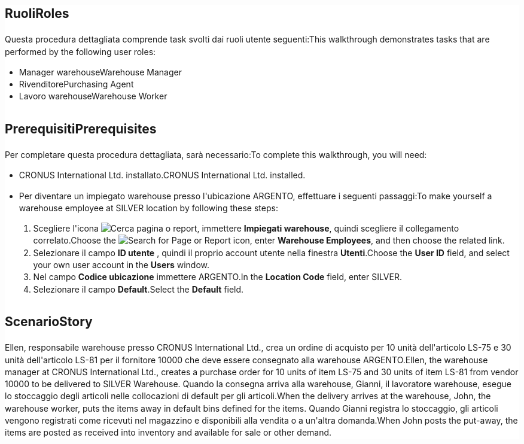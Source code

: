 ## <a name="roles"></a><span data-ttu-id="e64c7-145">Ruoli</span><span class="sxs-lookup"><span data-stu-id="e64c7-145">Roles</span></span>  
<span data-ttu-id="e64c7-146">Questa procedura dettagliata comprende task svolti dai ruoli utente seguenti:</span><span class="sxs-lookup"><span data-stu-id="e64c7-146">This walkthrough demonstrates tasks that are performed by the following user roles:</span></span>  

-   <span data-ttu-id="e64c7-147">Manager warehouse</span><span class="sxs-lookup"><span data-stu-id="e64c7-147">Warehouse Manager</span></span>  
-   <span data-ttu-id="e64c7-148">Rivenditore</span><span class="sxs-lookup"><span data-stu-id="e64c7-148">Purchasing Agent</span></span>  
-   <span data-ttu-id="e64c7-149">Lavoro warehouse</span><span class="sxs-lookup"><span data-stu-id="e64c7-149">Warehouse Worker</span></span>  

## <a name="prerequisites"></a><span data-ttu-id="e64c7-150">Prerequisiti</span><span class="sxs-lookup"><span data-stu-id="e64c7-150">Prerequisites</span></span>  
<span data-ttu-id="e64c7-151">Per completare questa procedura dettagliata, sarà necessario:</span><span class="sxs-lookup"><span data-stu-id="e64c7-151">To complete this walkthrough, you will need:</span></span>  

-   <span data-ttu-id="e64c7-152">CRONUS International Ltd. installato.</span><span class="sxs-lookup"><span data-stu-id="e64c7-152">CRONUS International Ltd. installed.</span></span>  
-   <span data-ttu-id="e64c7-153">Per diventare un impiegato warehouse presso l'ubicazione ARGENTO, effettuare i seguenti passaggi:</span><span class="sxs-lookup"><span data-stu-id="e64c7-153">To make yourself a warehouse employee at SILVER location by following these steps:</span></span>  

    1.  <span data-ttu-id="e64c7-154">Scegliere l'icona ![Cerca pagina o report](media/ui-search/search_small.png "icona Cerca pagina o report"), immettere **Impiegati warehouse**, quindi scegliere il collegamento correlato.</span><span class="sxs-lookup"><span data-stu-id="e64c7-154">Choose the ![Search for Page or Report](media/ui-search/search_small.png "Search for Page or Report icon") icon, enter **Warehouse Employees**, and then choose the related link.</span></span>  
    2.  <span data-ttu-id="e64c7-155">Selezionare il campo **ID utente** , quindi il proprio account utente nella finestra **Utenti**.</span><span class="sxs-lookup"><span data-stu-id="e64c7-155">Choose the **User ID** field, and select your own user account in the **Users** window.</span></span>  
    3.  <span data-ttu-id="e64c7-156">Nel campo **Codice ubicazione** immettere ARGENTO.</span><span class="sxs-lookup"><span data-stu-id="e64c7-156">In the **Location Code** field, enter SILVER.</span></span>  
    4.  <span data-ttu-id="e64c7-157">Selezionare il campo **Default**.</span><span class="sxs-lookup"><span data-stu-id="e64c7-157">Select the **Default** field.</span></span>  

## <a name="story"></a><span data-ttu-id="e64c7-158">Scenario</span><span class="sxs-lookup"><span data-stu-id="e64c7-158">Story</span></span>  
<span data-ttu-id="e64c7-159">Ellen, responsabile warehouse presso CRONUS International Ltd., crea un ordine di acquisto per 10 unità dell'articolo LS-75 e 30 unità dell'articolo LS-81 per il fornitore 10000 che deve essere consegnato alla warehouse ARGENTO.</span><span class="sxs-lookup"><span data-stu-id="e64c7-159">Ellen, the warehouse manager at CRONUS International Ltd., creates a purchase order for 10 units of item LS-75 and 30 units of item LS-81 from vendor 10000 to be delivered to SILVER Warehouse.</span></span> <span data-ttu-id="e64c7-160">Quando la consegna arriva alla warehouse, Gianni, il lavoratore warehouse, esegue lo stoccaggio degli articoli nelle collocazioni di default per gli articoli.</span><span class="sxs-lookup"><span data-stu-id="e64c7-160">When the delivery arrives at the warehouse, John, the warehouse worker, puts the items away in default bins defined for the items.</span></span> <span data-ttu-id="e64c7-161">Quando Gianni registra lo stoccaggio, gli articoli vengono registrati come ricevuti nel magazzino e disponibili alla vendita o a un'altra domanda.</span><span class="sxs-lookup"><span data-stu-id="e64c7-161">When John posts the put-away, the items are posted as received into inventory and available for sale or other demand.</span></span>  
